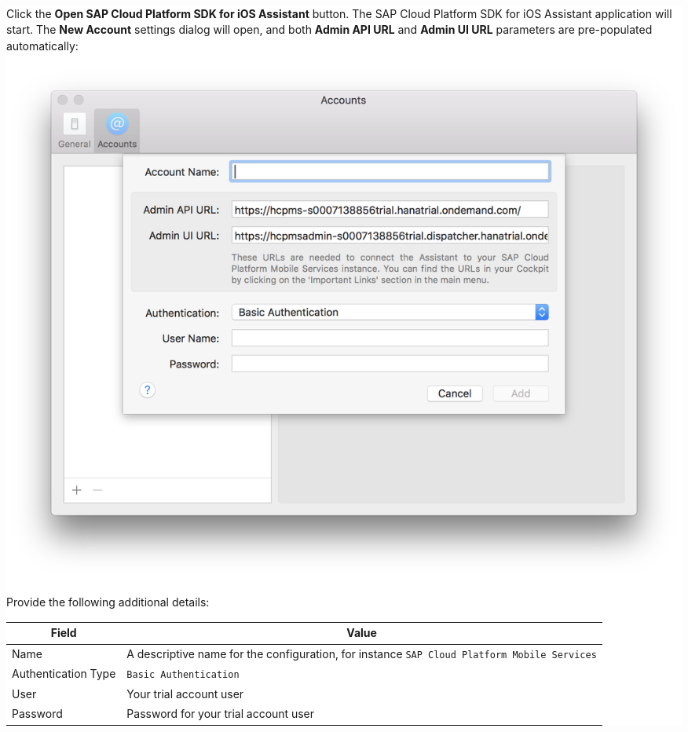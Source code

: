 Click the **Open SAP Cloud Platform SDK for iOS Assistant** button. The SAP Cloud Platform SDK for iOS Assistant application will start. The **New Account** settings dialog will open, and both **Admin API URL** and **Admin UI URL** parameters are pre-populated automatically:

![Import URLs](fiori-ios-scpms-deliveryapp-part2-03.png)

Provide the following additional details:

| Field | Value |
|----|----|
| Name | A descriptive name for the configuration, for instance `SAP Cloud Platform Mobile Services` |
| Authentication Type | `Basic Authentication` |
| User | Your trial account user |
| Password | Password for your trial account user |
